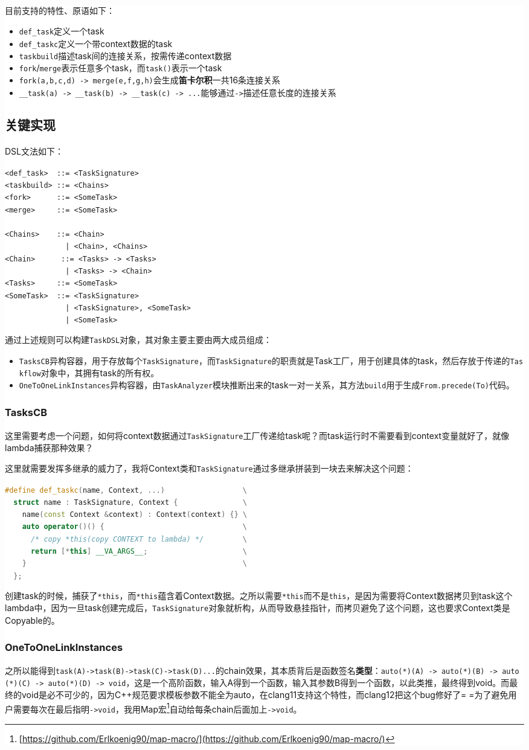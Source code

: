 目前支持的特性、原语如下：

- `def_task`定义一个task
- `def_taskc`定义一个带context数据的task
- `taskbuild`描述task间的连接关系，按需传递context数据
- `fork`/`merge`表示任意多个task，而`task()`表示一个task
- `fork(a,b,c,d) -> merge(e,f,g,h)`会生成**笛卡尔积**一共16条连接关系
- `__task(a) -> __task(b) -> __task(c) -> ...`能够通过`->`描述任意长度的连接关系

## 关键实现
DSL文法如下：
```bnf
<def_task>  ::= <TaskSignature>
<taskbuild> ::= <Chains>
<fork>      ::= <SomeTask>
<merge>     ::= <SomeTask>

<Chains>    ::= <Chain>
              | <Chain>, <Chains>
<Chain>      ::= <Tasks> -> <Tasks>
              | <Tasks> -> <Chain>
<Tasks>     ::= <SomeTask>
<SomeTask>  ::= <TaskSignature>
              | <TaskSignature>, <SomeTask>
              | <SomeTask>
```

通过上述规则可以构建`TaskDSL`对象，其对象主要主要由两大成员组成：

- `TasksCB`异构容器，用于存放每个`TaskSignature`，而`TaskSignature`的职责就是Task工厂，用于创建具体的task，然后存放于传递的`Taskflow`对象中，其拥有task的所有权。
- `OneToOneLinkInstances`异构容器，由`TaskAnalyzer`模块推断出来的task一对一关系，其方法`build`用于生成`From.precede(To)`代码。

### TasksCB
这里需要考虑一个问题，如何将context数据通过`TaskSignature`工厂传递给task呢？而task运行时不需要看到context变量就好了，就像lambda捕获那种效果？

这里就需要发挥多继承的威力了，我将Context类和`TaskSignature`通过多继承拼装到一块去来解决这个问题：
```cpp
#define def_taskc(name, Context, ...)                  \
  struct name : TaskSignature, Context {               \
    name(const Context &context) : Context(context) {} \
    auto operator()() {                                \
      /* copy *this(copy CONTEXT to lambda) */         \
      return [*this] __VA_ARGS__;                      \
    }                                                  \
  };
```

创建task的时候，捕获了`*this`，而`*this`蕴含着Context数据。之所以需要`*this`而不是`this`，是因为需要将Context数据拷贝到task这个lambda中，因为一旦task创建完成后，`TaskSignature`对象就析构，从而导致悬挂指针，而拷贝避免了这个问题，这也要求Context类是Copyable的。

### OneToOneLinkInstances
之所以能得到`task(A)->task(B)->task(C)->task(D)...`的chain效果，其本质背后是函数签名**类型**：`auto(*)(A) -> auto(*)(B) -> auto(*)(C) -> auto(*)(D) -> void`，这是一个高阶函数，输入A得到一个函数，输入其参数B得到一个函数，以此类推，最终得到void。而最终的void是必不可少的，因为C++规范要求模板参数不能全为auto，在clang11支持这个特性，而clang12把这个bug修好了= =为了避免用户需要每次在最后指明`->void`，我用Map宏[^1]自动给每条chain后面加上`->void`。


[^1]: [https://github.com/Erlkoenig90/map-macro/](https://github.com/Erlkoenig90/map-macro/)